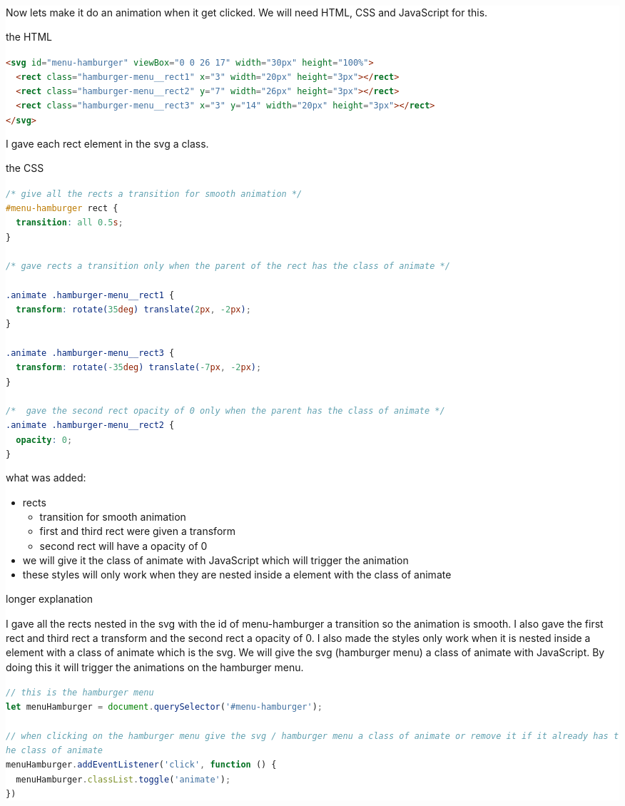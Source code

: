 Now lets make it do an animation when it get clicked. We will need HTML, CSS and JavaScript for this.

the HTML
```html
<svg id="menu-hamburger" viewBox="0 0 26 17" width="30px" height="100%">
  <rect class="hamburger-menu__rect1" x="3" width="20px" height="3px"></rect>
  <rect class="hamburger-menu__rect2" y="7" width="26px" height="3px"></rect>
  <rect class="hamburger-menu__rect3" x="3" y="14" width="20px" height="3px"></rect>
</svg>
```

I gave each rect element in the svg a class.

the CSS

```css
/* give all the rects a transition for smooth animation */
#menu-hamburger rect {
  transition: all 0.5s;
}

/* gave rects a transition only when the parent of the rect has the class of animate */

.animate .hamburger-menu__rect1 {
  transform: rotate(35deg) translate(2px, -2px);
}

.animate .hamburger-menu__rect3 {
  transform: rotate(-35deg) translate(-7px, -2px);
}

/*  gave the second rect opacity of 0 only when the parent has the class of animate */
.animate .hamburger-menu__rect2 {
  opacity: 0;
}
```
what was added:

* rects
  * transition for smooth animation
  * first and third rect were given a transform
  * second rect will have a opacity of 0
* we will give it the class of animate with JavaScript which will trigger the animation
* these styles will only work when they are nested inside a element with the class of animate

longer explanation

I gave all the rects nested in the svg with the id of menu-hamburger a transition so the animation is smooth. I also gave the first rect and third rect a transform and the second rect a opacity of 0. I also made the styles only work when it is nested inside a element with a class of animate which is the svg. We will give the svg (hamburger menu) a class of animate with JavaScript. By doing this it will trigger the animations on the hamburger menu.

```javascript
// this is the hamburger menu
let menuHamburger = document.querySelector('#menu-hamburger');

// when clicking on the hamburger menu give the svg / hamburger menu a class of animate or remove it if it already has the class of animate
menuHamburger.addEventListener('click', function () {
  menuHamburger.classList.toggle('animate');
})
```
